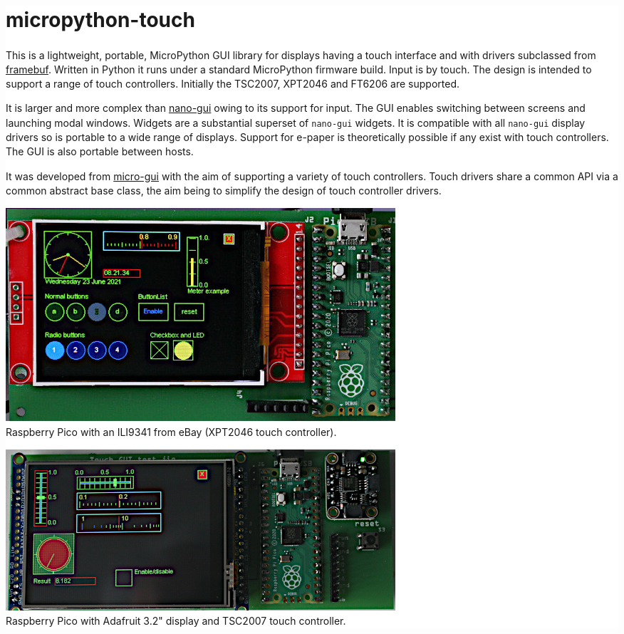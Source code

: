 # micropython-touch

This is a lightweight, portable, MicroPython GUI library for displays having
a touch interface and with drivers subclassed from
[framebuf](https://docs.micropython.org/en/latest/library/framebuf.html).
Written in Python it runs under a standard MicroPython firmware build. Input is
by touch. The design is intended to support a range of touch controllers.
Initially the TSC2007, XPT2046 and FT6206 are supported.

It is larger and more complex than
[nano-gui](https://github.com/peterhinch/micropython-nano-gui) owing to its
support for input. The GUI enables switching between screens and launching modal
windows. Widgets are a substantial superset of `nano-gui` widgets. It is
compatible with all `nano-gui` display drivers so is portable to a wide range of
displays. Support for e-paper is theoretically possible if any exist with touch
controllers. The GUI is also portable between hosts.

It was developed from [micro-gui](https://github.com/peterhinch/micropython-micro-gui/tree/main)
with the aim of supporting a variety of touch controllers. Touch drivers share
a common API via a common abstract base class, the aim being to simplify the
design of touch controller drivers.

![Image](./images/rp2_test_fixture.JPG)  
Raspberry Pico with an ILI9341 from eBay (XPT2046 touch controller).

![Image](./images/rp2_tsc2007.JPG)  
Raspberry Pico with Adafruit 3.2" display and TSC2007 touch controller.
